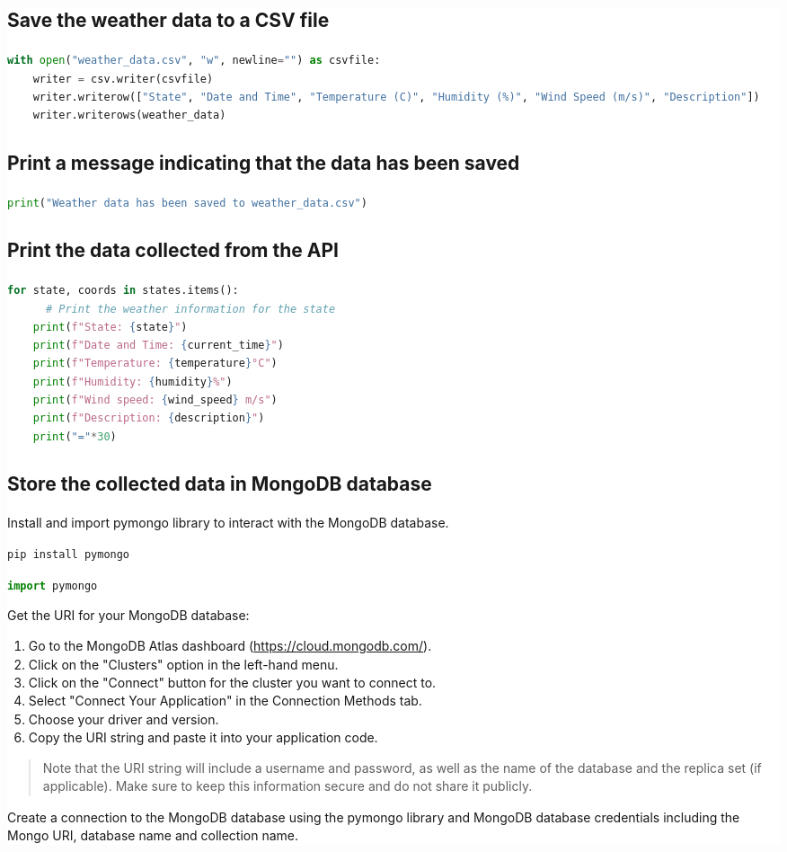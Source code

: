 ## Save the weather data to a CSV file
```python
with open("weather_data.csv", "w", newline="") as csvfile:
    writer = csv.writer(csvfile)
    writer.writerow(["State", "Date and Time", "Temperature (C)", "Humidity (%)", "Wind Speed (m/s)", "Description"])
    writer.writerows(weather_data)
```

## Print a message indicating that the data has been saved
```python
print("Weather data has been saved to weather_data.csv")
```

## Print the data collected from the API

```python
for state, coords in states.items():
      # Print the weather information for the state
    print(f"State: {state}")
    print(f"Date and Time: {current_time}")
    print(f"Temperature: {temperature}°C")
    print(f"Humidity: {humidity}%")
    print(f"Wind speed: {wind_speed} m/s")
    print(f"Description: {description}")
    print("="*30)
```

## Store the collected data in MongoDB database

Install and import pymongo library to interact with the MongoDB database.

```python
pip install pymongo
```

```python
import pymongo
```

Get the URI for your MongoDB database:

1. Go to the MongoDB Atlas dashboard (https://cloud.mongodb.com/).
2. Click on the "Clusters" option in the left-hand menu.
3. Click on the "Connect" button for the cluster you want to connect to.
4. Select "Connect Your Application" in the Connection Methods tab.
5. Choose your driver and version.
6. Copy the URI string and paste it into your application code.

  > Note that the URI string will include a username and password, as well as the name of the database and the replica set (if applicable). Make sure to keep this information secure and do not share it publicly.

Create a connection to the MongoDB database using the pymongo library and MongoDB database credentials including the Mongo URI, database name and collection name.
